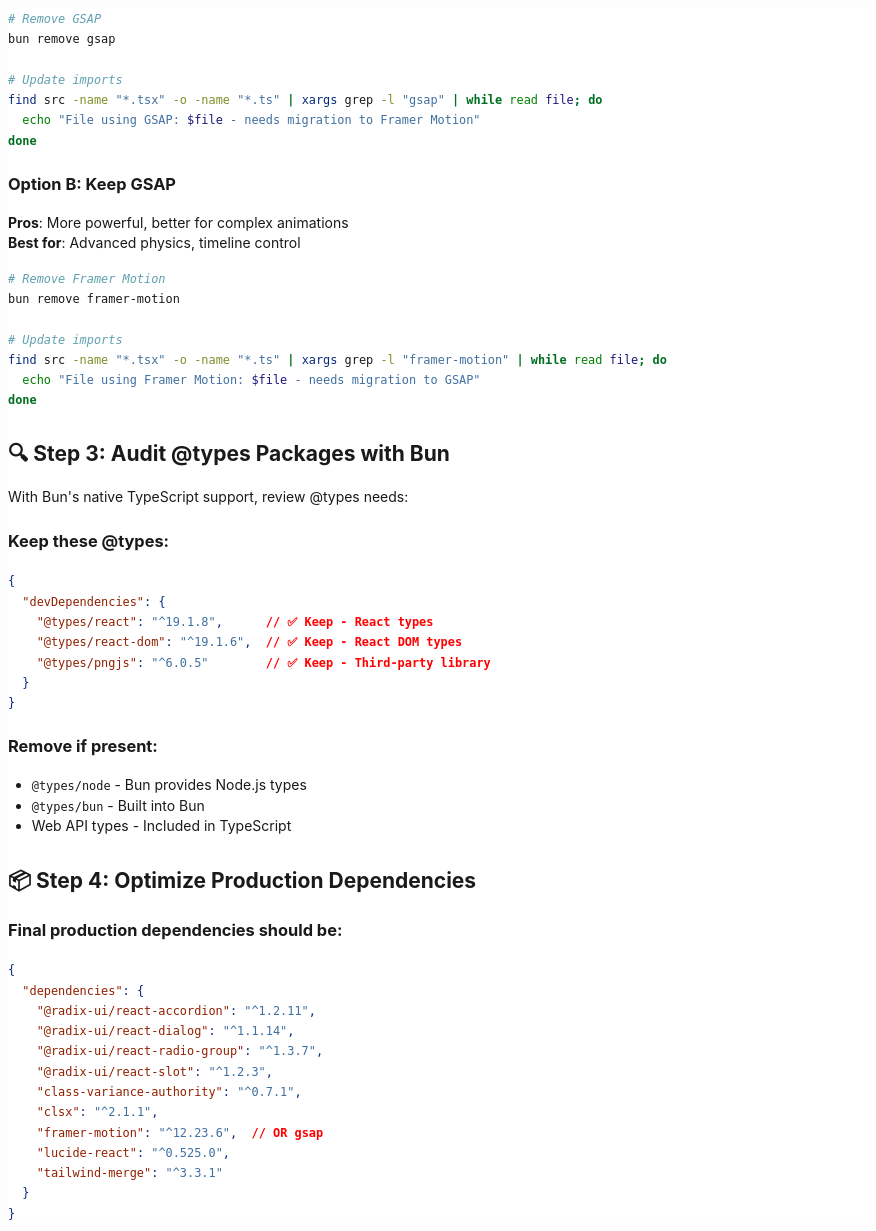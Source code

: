 ```bash
# Remove GSAP
bun remove gsap

# Update imports
find src -name "*.tsx" -o -name "*.ts" | xargs grep -l "gsap" | while read file; do
  echo "File using GSAP: $file - needs migration to Framer Motion"
done
```

### Option B: Keep GSAP
**Pros**: More powerful, better for complex animations  
**Best for**: Advanced physics, timeline control

```bash
# Remove Framer Motion
bun remove framer-motion

# Update imports
find src -name "*.tsx" -o -name "*.ts" | xargs grep -l "framer-motion" | while read file; do
  echo "File using Framer Motion: $file - needs migration to GSAP"
done
```

## 🔍 Step 3: Audit @types Packages with Bun

With Bun's native TypeScript support, review @types needs:

### Keep these @types:
```json
{
  "devDependencies": {
    "@types/react": "^19.1.8",      // ✅ Keep - React types
    "@types/react-dom": "^19.1.6",  // ✅ Keep - React DOM types
    "@types/pngjs": "^6.0.5"        // ✅ Keep - Third-party library
  }
}
```

### Remove if present:
- `@types/node` - Bun provides Node.js types
- `@types/bun` - Built into Bun
- Web API types - Included in TypeScript

## 📦 Step 4: Optimize Production Dependencies

### Final production dependencies should be:
```json
{
  "dependencies": {
    "@radix-ui/react-accordion": "^1.2.11",
    "@radix-ui/react-dialog": "^1.1.14",
    "@radix-ui/react-radio-group": "^1.3.7",
    "@radix-ui/react-slot": "^1.2.3",
    "class-variance-authority": "^0.7.1",
    "clsx": "^2.1.1",
    "framer-motion": "^12.23.6",  // OR gsap
    "lucide-react": "^0.525.0",
    "tailwind-merge": "^3.3.1"
  }
}
```
